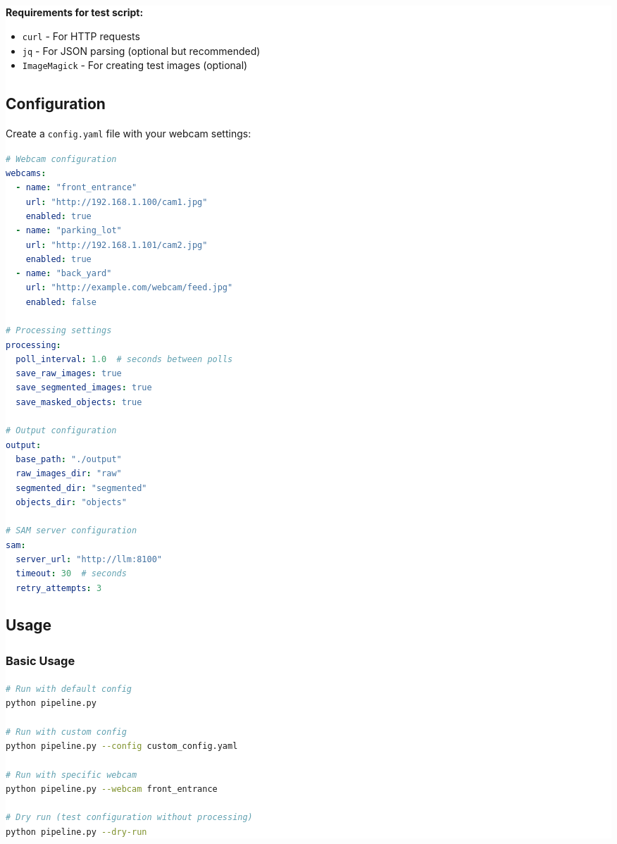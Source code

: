 **Requirements for test script:**
- `curl` - For HTTP requests
- `jq` - For JSON parsing (optional but recommended)
- `ImageMagick` - For creating test images (optional)

## Configuration

Create a `config.yaml` file with your webcam settings:

```yaml
# Webcam configuration
webcams:
  - name: "front_entrance"
    url: "http://192.168.1.100/cam1.jpg"
    enabled: true
  - name: "parking_lot"
    url: "http://192.168.1.101/cam2.jpg"
    enabled: true
  - name: "back_yard"
    url: "http://example.com/webcam/feed.jpg"
    enabled: false

# Processing settings
processing:
  poll_interval: 1.0  # seconds between polls
  save_raw_images: true
  save_segmented_images: true
  save_masked_objects: true

# Output configuration
output:
  base_path: "./output"
  raw_images_dir: "raw"
  segmented_dir: "segmented"
  objects_dir: "objects"
  
# SAM server configuration
sam:
  server_url: "http://llm:8100"
  timeout: 30  # seconds
  retry_attempts: 3
```

## Usage

### Basic Usage

```bash
# Run with default config
python pipeline.py

# Run with custom config
python pipeline.py --config custom_config.yaml

# Run with specific webcam
python pipeline.py --webcam front_entrance

# Dry run (test configuration without processing)
python pipeline.py --dry-run
```
